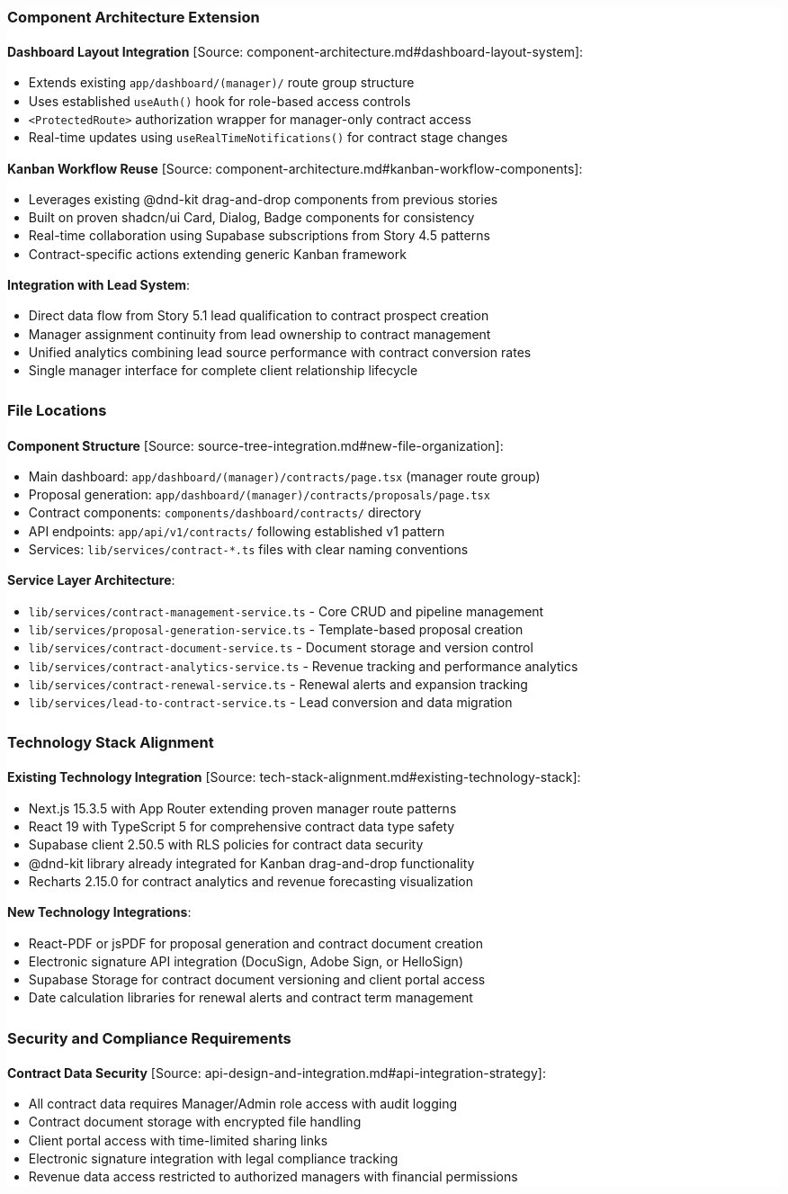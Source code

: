 ### Component Architecture Extension
**Dashboard Layout Integration** [Source: component-architecture.md#dashboard-layout-system]:
- Extends existing `app/dashboard/(manager)/` route group structure
- Uses established `useAuth()` hook for role-based access controls
- `<ProtectedRoute>` authorization wrapper for manager-only contract access
- Real-time updates using `useRealTimeNotifications()` for contract stage changes

**Kanban Workflow Reuse** [Source: component-architecture.md#kanban-workflow-components]:
- Leverages existing @dnd-kit drag-and-drop components from previous stories
- Built on proven shadcn/ui Card, Dialog, Badge components for consistency
- Real-time collaboration using Supabase subscriptions from Story 4.5 patterns
- Contract-specific actions extending generic Kanban framework

**Integration with Lead System**:
- Direct data flow from Story 5.1 lead qualification to contract prospect creation
- Manager assignment continuity from lead ownership to contract management
- Unified analytics combining lead source performance with contract conversion rates
- Single manager interface for complete client relationship lifecycle

### File Locations
**Component Structure** [Source: source-tree-integration.md#new-file-organization]:
- Main dashboard: `app/dashboard/(manager)/contracts/page.tsx` (manager route group)
- Proposal generation: `app/dashboard/(manager)/contracts/proposals/page.tsx`
- Contract components: `components/dashboard/contracts/` directory
- API endpoints: `app/api/v1/contracts/` following established v1 pattern
- Services: `lib/services/contract-*.ts` files with clear naming conventions

**Service Layer Architecture**:
- `lib/services/contract-management-service.ts` - Core CRUD and pipeline management
- `lib/services/proposal-generation-service.ts` - Template-based proposal creation
- `lib/services/contract-document-service.ts` - Document storage and version control
- `lib/services/contract-analytics-service.ts` - Revenue tracking and performance analytics
- `lib/services/contract-renewal-service.ts` - Renewal alerts and expansion tracking
- `lib/services/lead-to-contract-service.ts` - Lead conversion and data migration

### Technology Stack Alignment
**Existing Technology Integration** [Source: tech-stack-alignment.md#existing-technology-stack]:
- Next.js 15.3.5 with App Router extending proven manager route patterns
- React 19 with TypeScript 5 for comprehensive contract data type safety
- Supabase client 2.50.5 with RLS policies for contract data security
- @dnd-kit library already integrated for Kanban drag-and-drop functionality
- Recharts 2.15.0 for contract analytics and revenue forecasting visualization

**New Technology Integrations**:
- React-PDF or jsPDF for proposal generation and contract document creation
- Electronic signature API integration (DocuSign, Adobe Sign, or HelloSign)
- Supabase Storage for contract document versioning and client portal access
- Date calculation libraries for renewal alerts and contract term management

### Security and Compliance Requirements
**Contract Data Security** [Source: api-design-and-integration.md#api-integration-strategy]:
- All contract data requires Manager/Admin role access with audit logging
- Contract document storage with encrypted file handling
- Client portal access with time-limited sharing links
- Electronic signature integration with legal compliance tracking
- Revenue data access restricted to authorized managers with financial permissions
